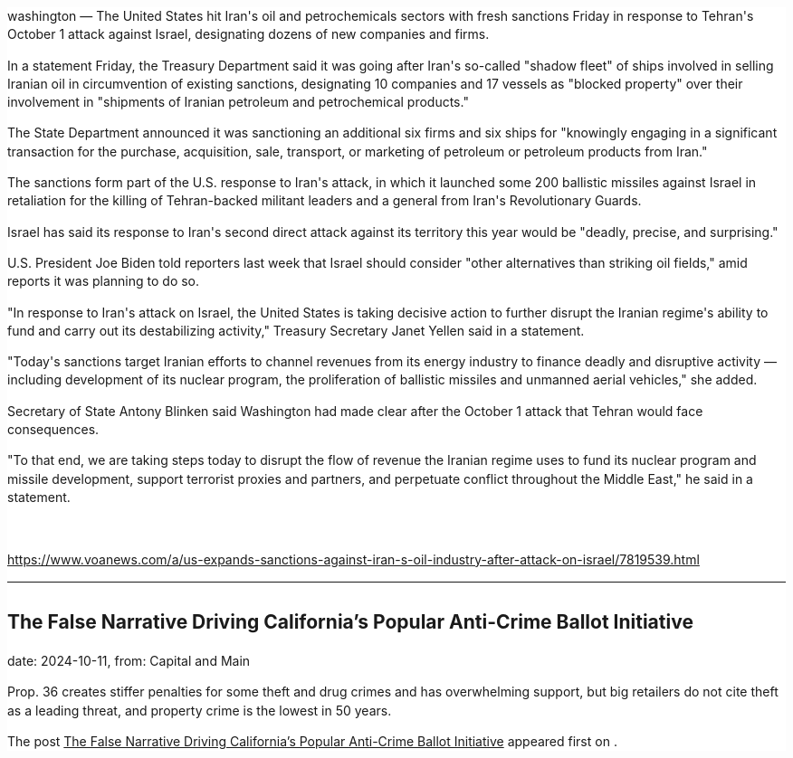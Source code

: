 washington — The United States hit Iran's oil and petrochemicals sectors with fresh sanctions Friday in response to Tehran's October 1 attack against Israel, designating dozens of new companies and firms.  


In a statement Friday, the Treasury Department said it was going after Iran's so-called "shadow fleet" of ships involved in selling Iranian oil in circumvention of existing sanctions, designating 10 companies and 17 vessels as "blocked property" over their involvement in "shipments of Iranian petroleum and petrochemical products." 


The State Department announced it was sanctioning an additional six firms and six ships for "knowingly engaging in a significant transaction for the purchase, acquisition, sale, transport, or marketing of petroleum or petroleum products from Iran." 


The sanctions form part of the U.S. response to Iran's attack, in which it launched some 200 ballistic missiles against Israel in retaliation for the killing of Tehran-backed militant leaders and a general from Iran's Revolutionary Guards. 


Israel has said its response to Iran's second direct attack against its territory this year would be "deadly, precise, and surprising." 


U.S. President Joe Biden told reporters last week that Israel should consider "other alternatives than striking oil fields," amid reports it was planning to do so.  


"In response to Iran's attack on Israel, the United States is taking decisive action to further disrupt the Iranian regime's ability to fund and carry out its destabilizing activity," Treasury Secretary Janet Yellen said in a statement. 


"Today's sanctions target Iranian efforts to channel revenues from its energy industry to finance deadly and disruptive activity — including development of its nuclear program, the proliferation of ballistic missiles and unmanned aerial vehicles," she added.  


Secretary of State Antony Blinken said Washington had made clear after the October 1 attack that Tehran would face consequences. 


"To that end, we are taking steps today to disrupt the flow of revenue the Iranian regime uses to fund its nuclear program and missile development, support terrorist proxies and partners, and perpetuate conflict throughout the Middle East," he said in a statement. 

<br> 

<https://www.voanews.com/a/us-expands-sanctions-against-iran-s-oil-industry-after-attack-on-israel/7819539.html>

---

## The False Narrative Driving California’s Popular Anti-Crime Ballot Initiative

date: 2024-10-11, from: Capital and Main

<p>Prop. 36 creates stiffer penalties for some theft and drug crimes and has overwhelming support, but big retailers do not cite theft as a leading threat, and property crime is the lowest in 50 years. </p>
<p>The post <a href="https://capitalandmain.com/the-false-narrative-driving-californias-popular-anti-crime-ballot-initiative">The False Narrative Driving California’s Popular Anti-Crime Ballot Initiative</a> appeared first on <a href="https://capitalandmain.com"></a>.</p>
 